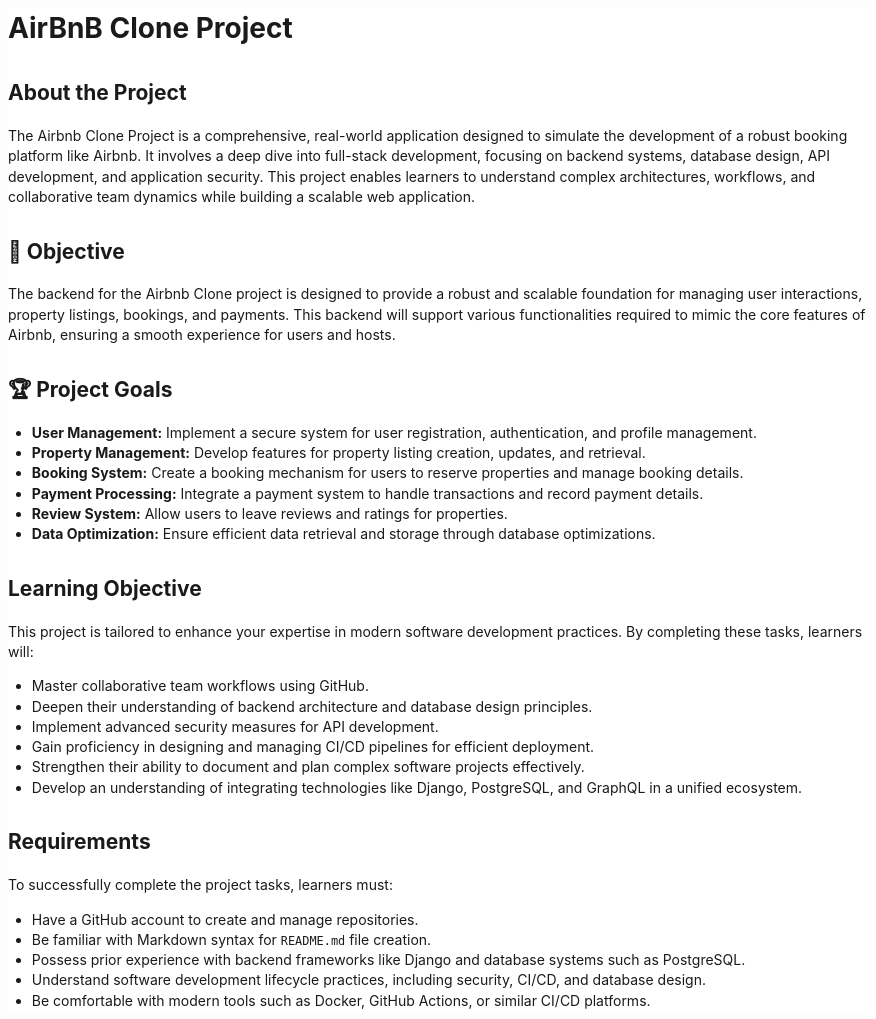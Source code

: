 # AirBnB Clone Project

## About the Project

The Airbnb Clone Project is a comprehensive, real-world application designed to simulate the development of a robust booking platform like Airbnb. It involves a deep dive into full-stack development, focusing on backend systems, database design, API development, and application security. This project enables learners to understand complex architectures, workflows, and collaborative team dynamics while building a scalable web application.

## 🚀 Objective

The backend for the Airbnb Clone project is designed to provide a robust and scalable foundation for managing user interactions, property listings, bookings, and payments. This backend will support various functionalities required to mimic the core features of Airbnb, ensuring a smooth experience for users and hosts.

## 🏆 Project Goals

* **User Management:** Implement a secure system for user registration, authentication, and profile management.
* **Property Management:** Develop features for property listing creation, updates, and retrieval.
* **Booking System:** Create a booking mechanism for users to reserve properties and manage booking details.
* **Payment Processing:** Integrate a payment system to handle transactions and record payment details.
* **Review System:** Allow users to leave reviews and ratings for properties.
* **Data Optimization:** Ensure efficient data retrieval and storage through database optimizations.

## Learning Objective

This project is tailored to enhance your expertise in modern software development practices. By completing these tasks, learners will:

* Master collaborative team workflows using GitHub.
* Deepen their understanding of backend architecture and database design principles.
* Implement advanced security measures for API development.
* Gain proficiency in designing and managing CI/CD pipelines for efficient deployment.
* Strengthen their ability to document and plan complex software projects effectively.
* Develop an understanding of integrating technologies like Django, PostgreSQL, and GraphQL in a unified ecosystem.

## Requirements

To successfully complete the project tasks, learners must:

* Have a GitHub account to create and manage repositories.
* Be familiar with Markdown syntax for `README.md` file creation.
* Possess prior experience with backend frameworks like Django and database systems such as PostgreSQL.
* Understand software development lifecycle practices, including security, CI/CD, and database design.
* Be comfortable with modern tools such as Docker, GitHub Actions, or similar CI/CD platforms.
